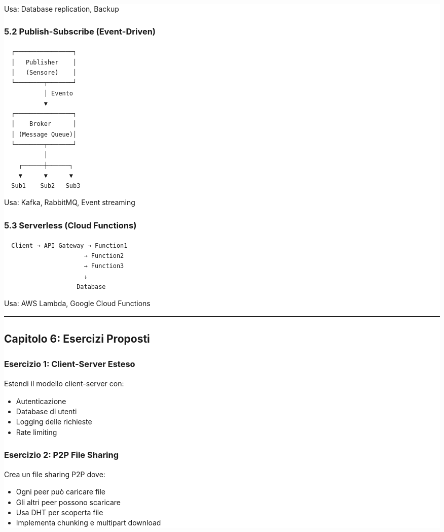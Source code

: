 Usa: Database replication, Backup

### 5.2 Publish-Subscribe (Event-Driven)

```
  ┌────────────────┐
  │   Publisher    │
  │   (Sensore)    │
  └────────┬───────┘
           │ Evento
           ▼
  ┌────────────────┐
  │    Broker      │
  │ (Message Queue)│
  └────────┬───────┘
           │
    ┌──────┼──────┐
    ▼      ▼      ▼
  Sub1    Sub2   Sub3
```

Usa: Kafka, RabbitMQ, Event streaming

### 5.3 Serverless (Cloud Functions)

```
  Client → API Gateway → Function1
                      → Function2
                      → Function3
                      ↓
                    Database
```

Usa: AWS Lambda, Google Cloud Functions

---

## Capitolo 6: Esercizi Proposti

### Esercizio 1: Client-Server Esteso
Estendi il modello client-server con:
- Autenticazione
- Database di utenti
- Logging delle richieste
- Rate limiting

### Esercizio 2: P2P File Sharing
Crea un file sharing P2P dove:
- Ogni peer può caricare file
- Gli altri peer possono scaricare
- Usa DHT per scoperta file
- Implementa chunking e multipart download
